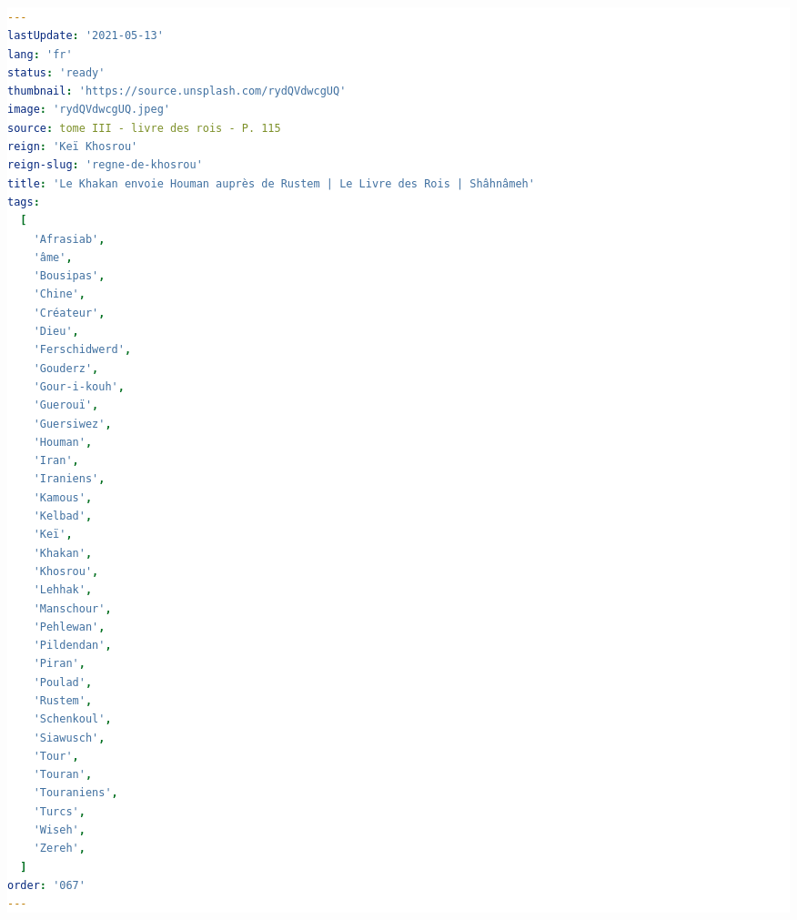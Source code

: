 ```yaml
---
lastUpdate: '2021-05-13'
lang: 'fr'
status: 'ready'
thumbnail: 'https://source.unsplash.com/rydQVdwcgUQ'
image: 'rydQVdwcgUQ.jpeg'
source: tome III - livre des rois - P. 115
reign: 'Keï Khosrou'
reign-slug: 'regne-de-khosrou'
title: 'Le Khakan envoie Houman auprès de Rustem | Le Livre des Rois | Shâhnâmeh'
tags:
  [
    'Afrasiab',
    'âme',
    'Bousipas',
    'Chine',
    'Créateur',
    'Dieu',
    'Ferschidwerd',
    'Gouderz',
    'Gour-i-kouh',
    'Guerouï',
    'Guersiwez',
    'Houman',
    'Iran',
    'Iraniens',
    'Kamous',
    'Kelbad',
    'Keï',
    'Khakan',
    'Khosrou',
    'Lehhak',
    'Manschour',
    'Pehlewan',
    'Pildendan',
    'Piran',
    'Poulad',
    'Rustem',
    'Schenkoul',
    'Siawusch',
    'Tour',
    'Touran',
    'Touraniens',
    'Turcs',
    'Wiseh',
    'Zereh',
  ]
order: '067'
---
```
